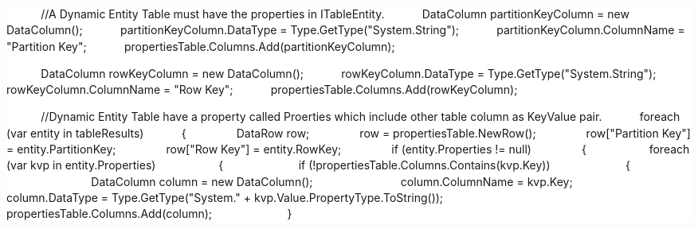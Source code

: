 
&nbsp;&nbsp;&nbsp;&nbsp;&nbsp;&nbsp;&nbsp;&nbsp;&nbsp;&nbsp; //A Dynamic Entity Table must have the properties in ITableEntity.
&nbsp;&nbsp;&nbsp;&nbsp;&nbsp;&nbsp;&nbsp;&nbsp;&nbsp;&nbsp; DataColumn partitionKeyColumn = new DataColumn();
&nbsp;&nbsp;&nbsp;&nbsp;&nbsp;&nbsp;&nbsp;&nbsp;&nbsp;&nbsp; partitionKeyColumn.DataType = Type.GetType(&quot;System.String&quot;);
&nbsp;&nbsp;&nbsp;&nbsp;&nbsp;&nbsp;&nbsp;&nbsp;&nbsp;&nbsp; partitionKeyColumn.ColumnName = &quot;Partition Key&quot;;
&nbsp;&nbsp;&nbsp;&nbsp;&nbsp;&nbsp;&nbsp;&nbsp;&nbsp;&nbsp; propertiesTable.Columns.Add(partitionKeyColumn);


&nbsp;&nbsp;&nbsp;&nbsp;&nbsp;&nbsp;&nbsp;&nbsp;&nbsp;&nbsp; DataColumn rowKeyColumn = new DataColumn();
&nbsp;&nbsp;&nbsp;&nbsp;&nbsp;&nbsp;&nbsp;&nbsp;&nbsp;&nbsp; rowKeyColumn.DataType = Type.GetType(&quot;System.String&quot;);
&nbsp;&nbsp;&nbsp;&nbsp;&nbsp;&nbsp;&nbsp;&nbsp;&nbsp;&nbsp; rowKeyColumn.ColumnName = &quot;Row Key&quot;;
&nbsp;&nbsp;&nbsp;&nbsp;&nbsp;&nbsp;&nbsp;&nbsp;&nbsp;&nbsp; propertiesTable.Columns.Add(rowKeyColumn);


&nbsp;&nbsp;&nbsp;&nbsp;&nbsp;&nbsp;&nbsp;&nbsp;&nbsp;&nbsp; //Dynamic Entity Table have a property called Proerties which include other table column as KeyValue pair.
&nbsp;&nbsp;&nbsp;&nbsp;&nbsp;&nbsp;&nbsp;&nbsp;&nbsp;&nbsp; foreach (var entity in tableResults)
&nbsp;&nbsp;&nbsp;&nbsp;&nbsp;&nbsp;&nbsp;&nbsp;&nbsp;&nbsp; {
&nbsp;&nbsp;&nbsp;&nbsp;&nbsp;&nbsp;&nbsp;&nbsp;&nbsp;&nbsp;&nbsp;&nbsp;&nbsp;&nbsp; DataRow row;
&nbsp;&nbsp;&nbsp;&nbsp;&nbsp;&nbsp;&nbsp;&nbsp;&nbsp;&nbsp;&nbsp;&nbsp;&nbsp;&nbsp; row = propertiesTable.NewRow();
&nbsp;&nbsp;&nbsp;&nbsp;&nbsp;&nbsp;&nbsp;&nbsp;&nbsp;&nbsp;&nbsp;&nbsp;&nbsp;&nbsp; row[&quot;Partition Key&quot;] = entity.PartitionKey;
&nbsp;&nbsp;&nbsp;&nbsp;&nbsp;&nbsp;&nbsp;&nbsp;&nbsp;&nbsp;&nbsp;&nbsp;&nbsp;&nbsp; row[&quot;Row Key&quot;] = entity.RowKey;
&nbsp;&nbsp;&nbsp;&nbsp;&nbsp;&nbsp;&nbsp;&nbsp;&nbsp;&nbsp;&nbsp;&nbsp;&nbsp;&nbsp; if (entity.Properties != null)
&nbsp;&nbsp;&nbsp;&nbsp;&nbsp;&nbsp;&nbsp;&nbsp;&nbsp;&nbsp;&nbsp;&nbsp;&nbsp;&nbsp; {
&nbsp;&nbsp;&nbsp;&nbsp;&nbsp;&nbsp;&nbsp;&nbsp;&nbsp;&nbsp;&nbsp;&nbsp;&nbsp;&nbsp;&nbsp;&nbsp;&nbsp;&nbsp; foreach (var kvp in entity.Properties)
&nbsp;&nbsp;&nbsp;&nbsp;&nbsp;&nbsp;&nbsp;&nbsp;&nbsp;&nbsp;&nbsp;&nbsp;&nbsp;&nbsp;&nbsp;&nbsp;&nbsp;&nbsp; {
&nbsp;&nbsp;&nbsp;&nbsp;&nbsp;&nbsp;&nbsp;&nbsp;&nbsp;&nbsp;&nbsp;&nbsp;&nbsp;&nbsp;&nbsp;&nbsp;&nbsp;&nbsp;&nbsp;&nbsp;&nbsp;&nbsp; if (!propertiesTable.Columns.Contains(kvp.Key))
&nbsp;&nbsp;&nbsp;&nbsp;&nbsp;&nbsp;&nbsp;&nbsp;&nbsp;&nbsp;&nbsp;&nbsp;&nbsp;&nbsp;&nbsp;&nbsp;&nbsp;&nbsp;&nbsp;&nbsp;&nbsp;&nbsp; {
&nbsp;&nbsp;&nbsp;&nbsp;&nbsp;&nbsp;&nbsp;&nbsp;&nbsp;&nbsp;&nbsp;&nbsp;&nbsp;&nbsp;&nbsp;&nbsp;&nbsp;&nbsp;&nbsp;&nbsp;&nbsp;&nbsp;&nbsp;&nbsp;&nbsp;&nbsp; DataColumn column = new DataColumn();
&nbsp;&nbsp;&nbsp;&nbsp;&nbsp;&nbsp;&nbsp;&nbsp;&nbsp;&nbsp;&nbsp;&nbsp;&nbsp;&nbsp;&nbsp;&nbsp;&nbsp;&nbsp;&nbsp;&nbsp;&nbsp;&nbsp;&nbsp;&nbsp;&nbsp;&nbsp; column.ColumnName = kvp.Key;
&nbsp;&nbsp;&nbsp;&nbsp;&nbsp;&nbsp;&nbsp;&nbsp;&nbsp;&nbsp;&nbsp;&nbsp;&nbsp;&nbsp;&nbsp;&nbsp;&nbsp;&nbsp;&nbsp;&nbsp;&nbsp;&nbsp;&nbsp;&nbsp;&nbsp;&nbsp; column.DataType = Type.GetType(&quot;System.&quot; &#43; kvp.Value.PropertyType.ToString());
&nbsp;&nbsp;&nbsp;&nbsp;&nbsp;&nbsp;&nbsp;&nbsp;&nbsp;&nbsp;&nbsp;&nbsp;&nbsp;&nbsp;&nbsp;&nbsp;&nbsp;&nbsp;&nbsp;&nbsp;&nbsp;&nbsp;&nbsp;&nbsp;&nbsp;&nbsp; propertiesTable.Columns.Add(column);
&nbsp;&nbsp;&nbsp;&nbsp;&nbsp;&nbsp;&nbsp;&nbsp;&nbsp;&nbsp;&nbsp;&nbsp;&nbsp;&nbsp;&nbsp;&nbsp;&nbsp;&nbsp;&nbsp;&nbsp;&nbsp;&nbsp; }
